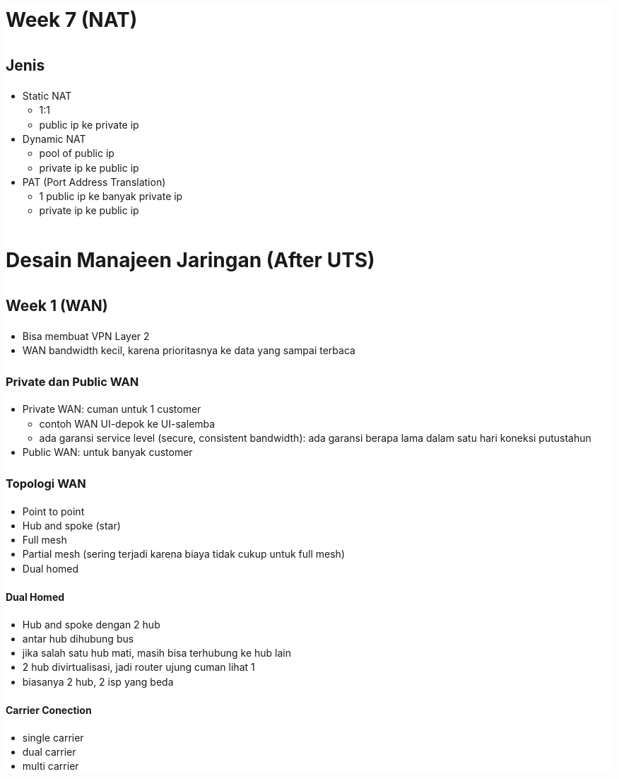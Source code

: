 # Week 7 (NAT)

## Jenis

- Static NAT
  - 1:1
  - public ip ke private ip
- Dynamic NAT
  - pool of public ip
  - private ip ke public ip
- PAT (Port Address Translation)
  - 1 public ip ke banyak private ip
  - private ip ke public ip

# Desain Manajeen Jaringan (After UTS)

## Week 1 (WAN)

- Bisa membuat VPN Layer 2
- WAN bandwidth kecil, karena prioritasnya ke data yang sampai terbaca

### Private dan Public WAN

- Private WAN: cuman untuk 1 customer
  - contoh WAN UI-depok ke UI-salemba
  - ada garansi service level (secure, consistent bandwidth): ada garansi berapa lama dalam satu hari koneksi putustahun
- Public WAN: untuk banyak customer

### Topologi WAN

- Point to point
- Hub and spoke (star)
- Full mesh
- Partial mesh (sering terjadi karena biaya tidak cukup untuk full mesh)
- Dual homed

#### Dual Homed

- Hub and spoke dengan 2 hub
- antar hub dihubung bus
- jika salah satu hub mati, masih bisa terhubung ke hub lain
- 2 hub divirtualisasi, jadi router ujung cuman lihat 1
- biasanya 2 hub, 2 isp yang beda

#### Carrier Conection

- single carrier
- dual carrier
- multi carrier
